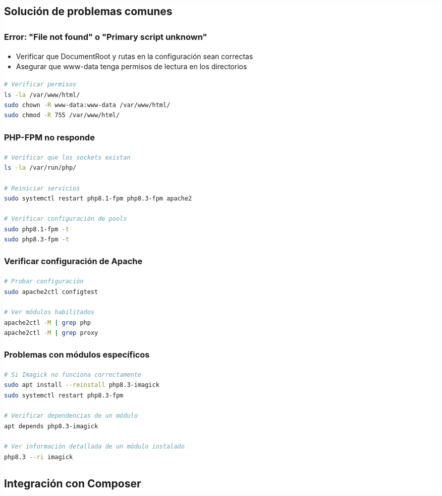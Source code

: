 ## Solución de problemas comunes

### Error: "File not found" o "Primary script unknown"
- Verificar que DocumentRoot y rutas en la configuración sean correctas
- Asegurar que www-data tenga permisos de lectura en los directorios

```bash
# Verificar permisos
ls -la /var/www/html/
sudo chown -R www-data:www-data /var/www/html/
sudo chmod -R 755 /var/www/html/
```

### PHP-FPM no responde
```bash
# Verificar que los sockets existan
ls -la /var/run/php/

# Reiniciar servicios
sudo systemctl restart php8.1-fpm php8.3-fpm apache2

# Verificar configuración de pools
sudo php8.1-fpm -t
sudo php8.3-fpm -t
```

### Verificar configuración de Apache
```bash
# Probar configuración
sudo apache2ctl configtest

# Ver módulos habilitados
apache2ctl -M | grep php
apache2ctl -M | grep proxy
```

### Problemas con módulos específicos

```bash
# Si Imagick no funciona correctamente
sudo apt install --reinstall php8.3-imagick
sudo systemctl restart php8.3-fpm

# Verificar dependencias de un módulo
apt depends php8.3-imagick

# Ver información detallada de un módulo instalado
php8.3 --ri imagick
```

## Integración con Composer

